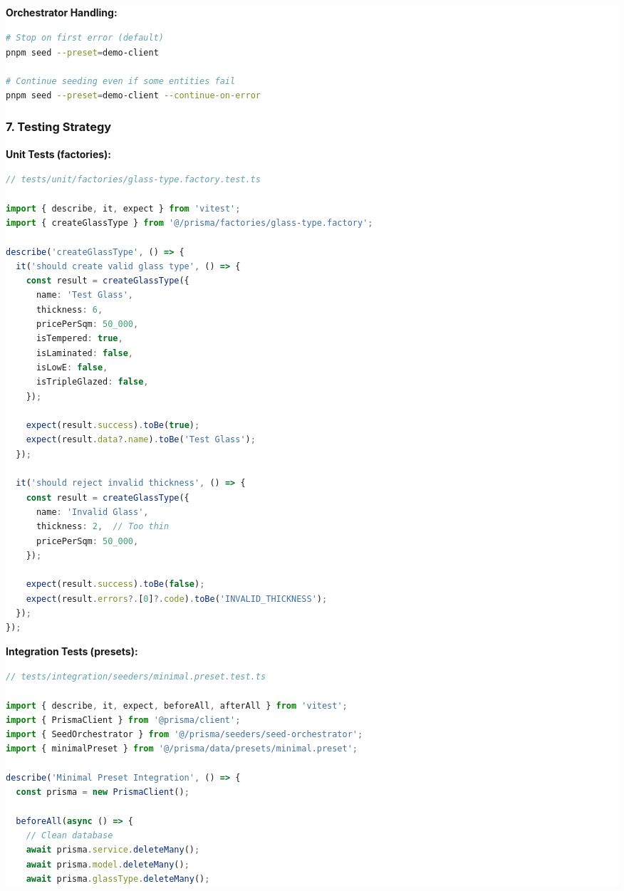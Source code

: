 **Orchestrator Handling:**

```bash
# Stop on first error (default)
pnpm seed --preset=demo-client

# Continue seeding even if some entities fail
pnpm seed --preset=demo-client --continue-on-error
```

### 7. Testing Strategy

**Unit Tests (factories):**

```typescript
// tests/unit/factories/glass-type.factory.test.ts

import { describe, it, expect } from 'vitest';
import { createGlassType } from '@/prisma/factories/glass-type.factory';

describe('createGlassType', () => {
  it('should create valid glass type', () => {
    const result = createGlassType({
      name: 'Test Glass',
      thickness: 6,
      pricePerSqm: 50_000,
      isTempered: true,
      isLaminated: false,
      isLowE: false,
      isTripleGlazed: false,
    });
    
    expect(result.success).toBe(true);
    expect(result.data?.name).toBe('Test Glass');
  });
  
  it('should reject invalid thickness', () => {
    const result = createGlassType({
      name: 'Invalid Glass',
      thickness: 2,  // Too thin
      pricePerSqm: 50_000,
    });
    
    expect(result.success).toBe(false);
    expect(result.errors?.[0]?.code).toBe('INVALID_THICKNESS');
  });
});
```

**Integration Tests (presets):**

```typescript
// tests/integration/seeders/minimal.preset.test.ts

import { describe, it, expect, beforeAll, afterAll } from 'vitest';
import { PrismaClient } from '@prisma/client';
import { SeedOrchestrator } from '@/prisma/seeders/seed-orchestrator';
import { minimalPreset } from '@/prisma/data/presets/minimal.preset';

describe('Minimal Preset Integration', () => {
  const prisma = new PrismaClient();
  
  beforeAll(async () => {
    // Clean database
    await prisma.service.deleteMany();
    await prisma.model.deleteMany();
    await prisma.glassType.deleteMany();
```
